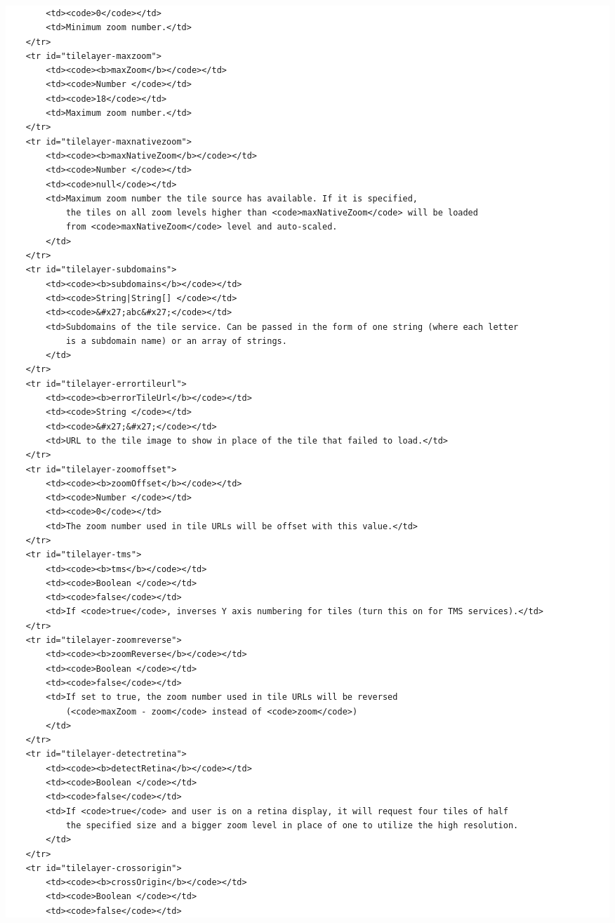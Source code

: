             <td><code>0</code></td>
            <td>Minimum zoom number.</td>
        </tr>
        <tr id="tilelayer-maxzoom">
            <td><code><b>maxZoom</b></code></td>
            <td><code>Number </code></td>
            <td><code>18</code></td>
            <td>Maximum zoom number.</td>
        </tr>
        <tr id="tilelayer-maxnativezoom">
            <td><code><b>maxNativeZoom</b></code></td>
            <td><code>Number </code></td>
            <td><code>null</code></td>
            <td>Maximum zoom number the tile source has available. If it is specified,
                the tiles on all zoom levels higher than <code>maxNativeZoom</code> will be loaded
                from <code>maxNativeZoom</code> level and auto-scaled.
            </td>
        </tr>
        <tr id="tilelayer-subdomains">
            <td><code><b>subdomains</b></code></td>
            <td><code>String|String[] </code></td>
            <td><code>&#x27;abc&#x27;</code></td>
            <td>Subdomains of the tile service. Can be passed in the form of one string (where each letter
                is a subdomain name) or an array of strings.
            </td>
        </tr>
        <tr id="tilelayer-errortileurl">
            <td><code><b>errorTileUrl</b></code></td>
            <td><code>String </code></td>
            <td><code>&#x27;&#x27;</code></td>
            <td>URL to the tile image to show in place of the tile that failed to load.</td>
        </tr>
        <tr id="tilelayer-zoomoffset">
            <td><code><b>zoomOffset</b></code></td>
            <td><code>Number </code></td>
            <td><code>0</code></td>
            <td>The zoom number used in tile URLs will be offset with this value.</td>
        </tr>
        <tr id="tilelayer-tms">
            <td><code><b>tms</b></code></td>
            <td><code>Boolean </code></td>
            <td><code>false</code></td>
            <td>If <code>true</code>, inverses Y axis numbering for tiles (turn this on for TMS services).</td>
        </tr>
        <tr id="tilelayer-zoomreverse">
            <td><code><b>zoomReverse</b></code></td>
            <td><code>Boolean </code></td>
            <td><code>false</code></td>
            <td>If set to true, the zoom number used in tile URLs will be reversed
                (<code>maxZoom - zoom</code> instead of <code>zoom</code>)
            </td>
        </tr>
        <tr id="tilelayer-detectretina">
            <td><code><b>detectRetina</b></code></td>
            <td><code>Boolean </code></td>
            <td><code>false</code></td>
            <td>If <code>true</code> and user is on a retina display, it will request four tiles of half
                the specified size and a bigger zoom level in place of one to utilize the high resolution.
            </td>
        </tr>
        <tr id="tilelayer-crossorigin">
            <td><code><b>crossOrigin</b></code></td>
            <td><code>Boolean </code></td>
            <td><code>false</code></td>